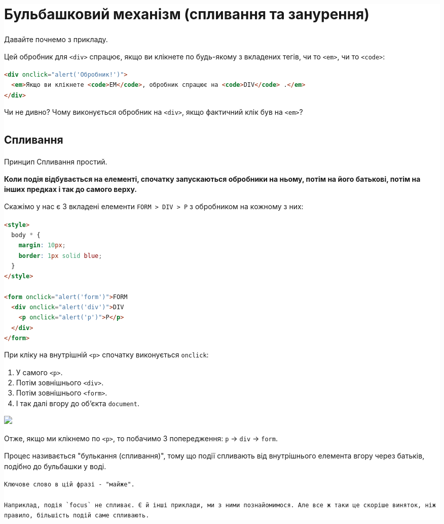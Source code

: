 # Бульбашковий механізм (спливання та занурення)

Давайте почнемо з прикладу.

Цей обробник для `<div>` спрацює, якщо ви клікнете по будь-якому з вкладених тегів, чи то `<em>`, чи то `<code>`:

```html autorun height=60
<div onclick="alert('Обробник!')">
  <em>Якщо ви клікнете <code>EM</code>, обробник спрацює на <code>DIV</code> .</em>
</div>
```

Чи не дивно? Чому виконується обробник на `<div>`, якщо фактичний клік був на `<em>`?

## Спливання

Принцип Спливання простий.

**Коли подія відбувається на елементі, спочатку запускаються обробники на ньому, потім на його батькові, потім на інших предках і так до самого верху.**

Скажімо у нас є 3 вкладені елементи `FORM > DIV > P` з обробником на кожному з них:

```html run autorun
<style>
  body * {
    margin: 10px;
    border: 1px solid blue;
  }
</style>

<form onclick="alert('form')">FORM
  <div onclick="alert('div')">DIV
    <p onclick="alert('p')">P</p>
  </div>
</form>
```

При кліку на внутрішній `<p>` спочатку виконується `onclick`:
1. У самого `<p>`.
2. Потім зовнішнього `<div>`.
3. Потім зовнішнього `<form>`.
4. І так далі вгору до об’єкта `document`.

![](event-order-bubbling.svg)

Отже, якщо ми клікнемо по `<p>`, то побачимо 3 попередження: `p` -> `div` -> `form`.

Процес називається "булькання (спливання)", тому що події спливають від внутрішнього елемента вгору через батьків, подібно до бульбашки у воді.

```warn header="*Майже* всі події спливають."
Ключове слово в цій фразі - "майже".

Наприклад, подія `focus` не спливає. Є й інші приклади, ми з ними познайомимося. Але все ж таки це скоріше виняток, ніж правило, більшість подій саме спливають.
```
